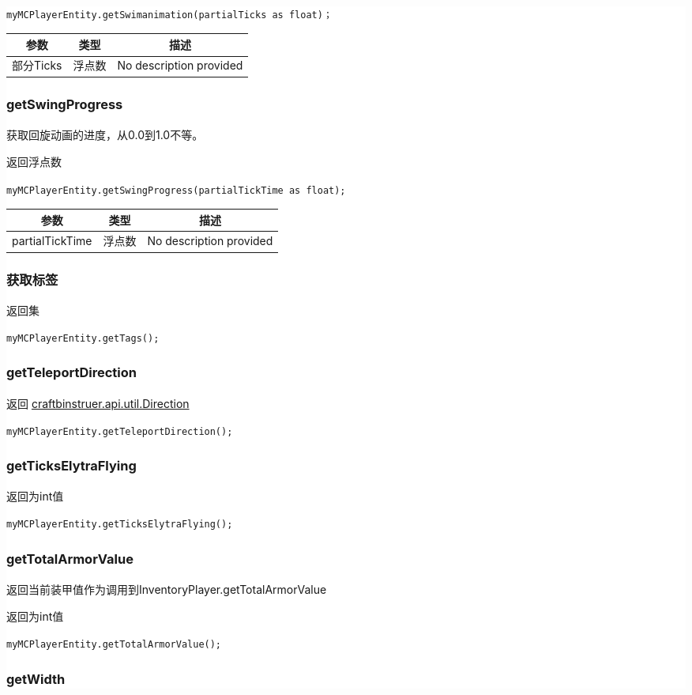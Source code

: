 ```zenscript
myMCPlayerEntity.getSwimanimation(partialTicks as float)；
```

| 参数      | 类型  | 描述                      |
| ------- | --- | ----------------------- |
| 部分Ticks | 浮点数 | No description provided |


### getSwingProgress

获取回旋动画的进度，从0.0到1.0不等。

返回浮点数

```zenscript
myMCPlayerEntity.getSwingProgress(partialTickTime as float);
```

| 参数              | 类型  | 描述                      |
| --------------- | --- | ----------------------- |
| partialTickTime | 浮点数 | No description provided |


### 获取标签

返回集<String>

```zenscript
myMCPlayerEntity.getTags();
```

### getTeleportDirection

返回 [craftbinstruer.api.util.Direction](/vanilla/api/util/Direction)

```zenscript
myMCPlayerEntity.getTeleportDirection();
```

### getTicksElytraFlying

返回为int值

```zenscript
myMCPlayerEntity.getTicksElytraFlying();
```

### getTotalArmorValue

返回当前装甲值作为调用到InventoryPlayer.getTotalArmorValue

返回为int值

```zenscript
myMCPlayerEntity.getTotalArmorValue();
```

### getWidth
